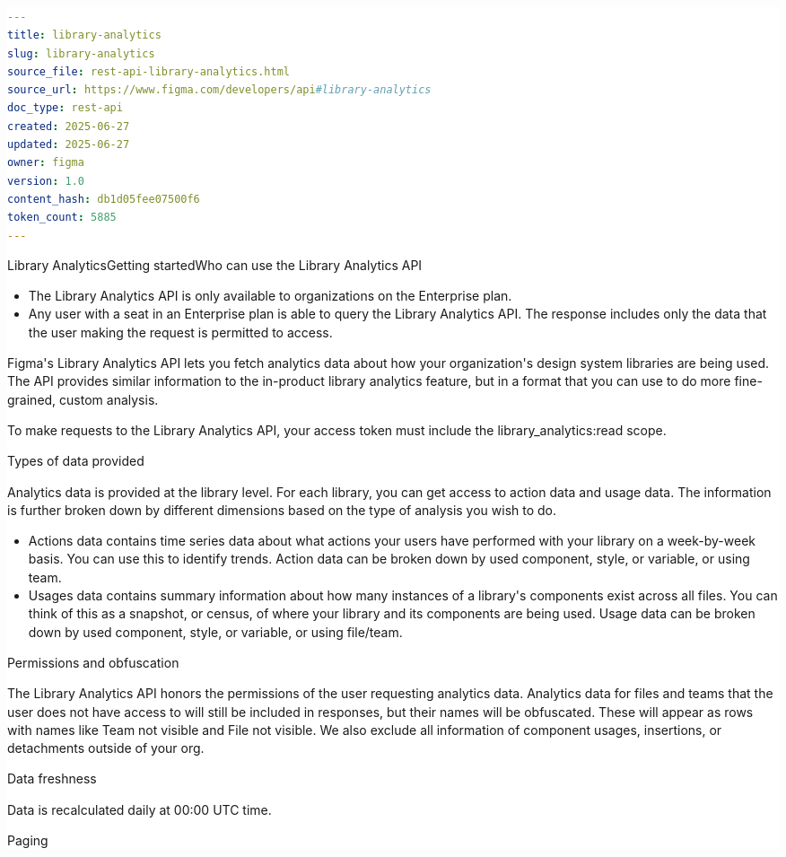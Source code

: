 ```yaml
---
title: library-analytics
slug: library-analytics
source_file: rest-api-library-analytics.html
source_url: https://www.figma.com/developers/api#library-analytics
doc_type: rest-api
created: 2025-06-27
updated: 2025-06-27
owner: figma
version: 1.0
content_hash: db1d05fee07500f6
token_count: 5885
---
```

Library AnalyticsGetting startedWho can use the Library Analytics API

- The Library Analytics API is only available to organizations on the Enterprise plan.
- Any user with a seat in an Enterprise plan is able to query the Library Analytics API. The response includes only the data that the user making the request is permitted to access.

Figma's Library Analytics API lets you fetch analytics data about how your organization's design system libraries are being used. The API provides similar information to the in-product library analytics feature, but in a format that you can use to do more fine-grained, custom analysis.

To make requests to the Library Analytics API, your access token must include the library_analytics:read scope.

Types of data provided

Analytics data is provided at the library level. For each library, you can get access to action data and usage data. The information is further broken down by different dimensions based on the type of analysis you wish to do.

- Actions data contains time series data about what actions your users have performed with your library on a week-by-week basis. You can use this to identify trends. Action data can be broken down by used component, style, or variable, or using team.
- Usages data contains summary information about how many instances of a library's components exist across all files. You can think of this as a snapshot, or census, of where your library and its components are being used. Usage data can be broken down by used component, style, or variable, or using file/team.

Permissions and obfuscation

The Library Analytics API honors the permissions of the user requesting analytics data. Analytics data for files and teams that the user does not have access to will still be included in responses, but their names will be obfuscated. These will appear as rows with names like Team not visible and File not visible. We also exclude all information of component usages, insertions, or detachments outside of your org.

Data freshness

Data is recalculated daily at 00:00 UTC time.

Paging
